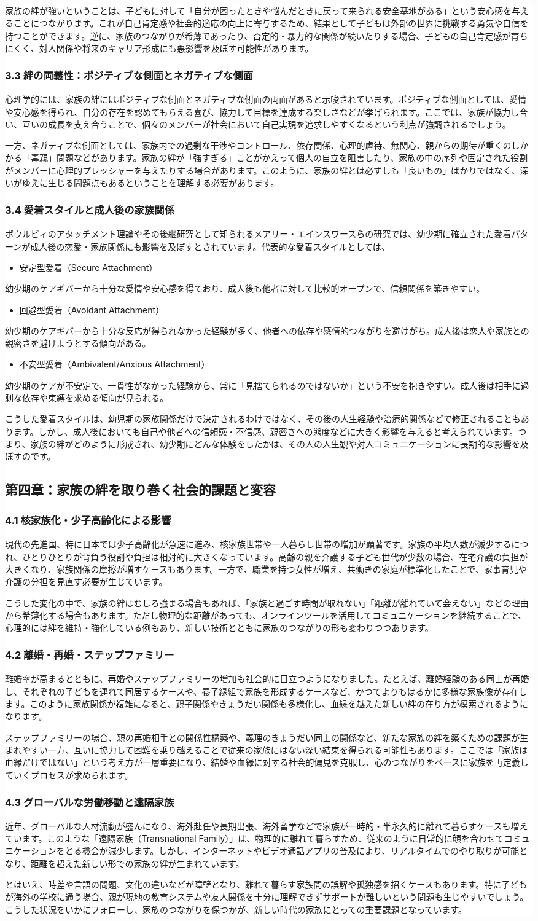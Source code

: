 家族の絆が強いということは、子どもに対して「自分が困ったときや悩んだときに戻って来られる安全基地がある」という安心感を与えることにつながります。これが自己肯定感や社会的適応の向上に寄与するため、結果として子どもは外部の世界に挑戦する勇気や自信を持つことができます。逆に、家族のつながりが希薄であったり、否定的・暴力的な関係が続いたりする場合、子どもの自己肯定感が育ちにくく、対人関係や将来のキャリア形成にも悪影響を及ぼす可能性があります。

### 3.3 絆の両義性：ポジティブな側面とネガティブな側面
心理学的には、家族の絆にはポジティブな側面とネガティブな側面の両面があると示唆されています。ポジティブな側面としては、愛情や安心感を得られ、自分の存在を認めてもらえる喜び、協力して目標を達成する楽しさなどが挙げられます。ここでは、家族が協力し合い、互いの成長を支え合うことで、個々のメンバーが社会において自己実現を追求しやすくなるという利点が強調されるでしょう。

一方、ネガティブな側面としては、家族内での過剰な干渉やコントロール、依存関係、心理的虐待、無関心、親からの期待が重くのしかかる「毒親」問題などがあります。家族の絆が「強すぎる」ことがかえって個人の自立を阻害したり、家族の中の序列や固定された役割がメンバーに心理的プレッシャーを与えたりする場合があります。このように、家族の絆とは必ずしも「良いもの」ばかりではなく、深いがゆえに生じる問題点もあるということを理解する必要があります。

### 3.4 愛着スタイルと成人後の家族関係
ボウルビィのアタッチメント理論やその後継研究として知られるメアリー・エインスワースらの研究では、幼少期に確立された愛着パターンが成人後の恋愛・家族関係にも影響を及ぼすとされています。代表的な愛着スタイルとしては、

* 安定型愛着（Secure Attachment）

幼少期のケアギバーから十分な愛情や安心感を得ており、成人後も他者に対して比較的オープンで、信頼関係を築きやすい。
* 回避型愛着（Avoidant Attachment）

幼少期のケアギバーから十分な反応が得られなかった経験が多く、他者への依存や感情的つながりを避けがち。成人後は恋人や家族との親密さを避けようとする傾向がある。
* 不安型愛着（Ambivalent/Anxious Attachment）

幼少期のケアが不安定で、一貫性がなかった経験から、常に「見捨てられるのではないか」という不安を抱きやすい。成人後は相手に過剰な依存や束縛を求める傾向が見られる。

こうした愛着スタイルは、幼児期の家族関係だけで決定されるわけではなく、その後の人生経験や治療的関係などで修正されることもあります。しかし、成人後においても自己や他者への信頼感・不信感、親密さへの態度などに大きく影響を与えると考えられています。つまり、家族の絆がどのように形成され、幼少期にどんな体験をしたかは、その人の人生観や対人コミュニケーションに長期的な影響を及ぼすのです。

## 第四章：家族の絆を取り巻く社会的課題と変容
### 4.1 核家族化・少子高齢化による影響
現代の先進国、特に日本では少子高齢化が急速に進み、核家族世帯や一人暮らし世帯の増加が顕著です。家族の平均人数が減少するにつれ、ひとりひとりが背負う役割や負担は相対的に大きくなっています。高齢の親を介護する子ども世代が少数の場合、在宅介護の負担が大きくなり、家族関係の摩擦が増すケースもあります。一方で、職業を持つ女性が増え、共働きの家庭が標準化したことで、家事育児や介護の分担を見直す必要が生じています。

こうした変化の中で、家族の絆はむしろ強まる場合もあれば、「家族と過ごす時間が取れない」「距離が離れていて会えない」などの理由から希薄化する場合もあります。ただし物理的な距離があっても、オンラインツールを活用してコミュニケーションを継続することで、心理的には絆を維持・強化している例もあり、新しい技術とともに家族のつながりの形も変わりつつあります。

### 4.2 離婚・再婚・ステップファミリー
離婚率が高まるとともに、再婚やステップファミリーの増加も社会的に目立つようになりました。たとえば、離婚経験のある同士が再婚し、それぞれの子どもを連れて同居するケースや、養子縁組で家族を形成するケースなど、かつてよりもはるかに多様な家族像が存在します。このように家族関係が複雑になると、親子関係やきょうだい関係も多様化し、血縁を越えた新しい絆の在り方が模索されるようになります。

ステップファミリーの場合、親の再婚相手との関係性構築や、義理のきょうだい同士の関係など、新たな家族の絆を築くための課題が生まれやすい一方、互いに協力して困難を乗り越えることで従来の家族にはない深い結束を得られる可能性もあります。ここでは「家族は血縁だけではない」という考え方が一層重要になり、結婚や血縁に対する社会的偏見を克服し、心のつながりをベースに家族を再定義していくプロセスが求められます。

### 4.3 グローバルな労働移動と遠隔家族
近年、グローバルな人材流動が盛んになり、海外赴任や長期出張、海外留学などで家族が一時的・半永久的に離れて暮らすケースも増えています。このような「遠隔家族（Transnational Family）」は、物理的に離れて暮らすため、従来のように日常的に顔を合わせてコミュニケーションをとる機会が減少します。しかし、インターネットやビデオ通話アプリの普及により、リアルタイムでのやり取りが可能となり、距離を超えた新しい形での家族の絆が生まれています。

とはいえ、時差や言語の問題、文化の違いなどが障壁となり、離れて暮らす家族間の誤解や孤独感を招くケースもあります。特に子どもが海外の学校に通う場合、親が現地の教育システムや友人関係を十分に理解できずサポートが難しいという問題も生じやすいでしょう。こうした状況をいかにフォローし、家族のつながりを保つかが、新しい時代の家族にとっての重要課題となっています。
